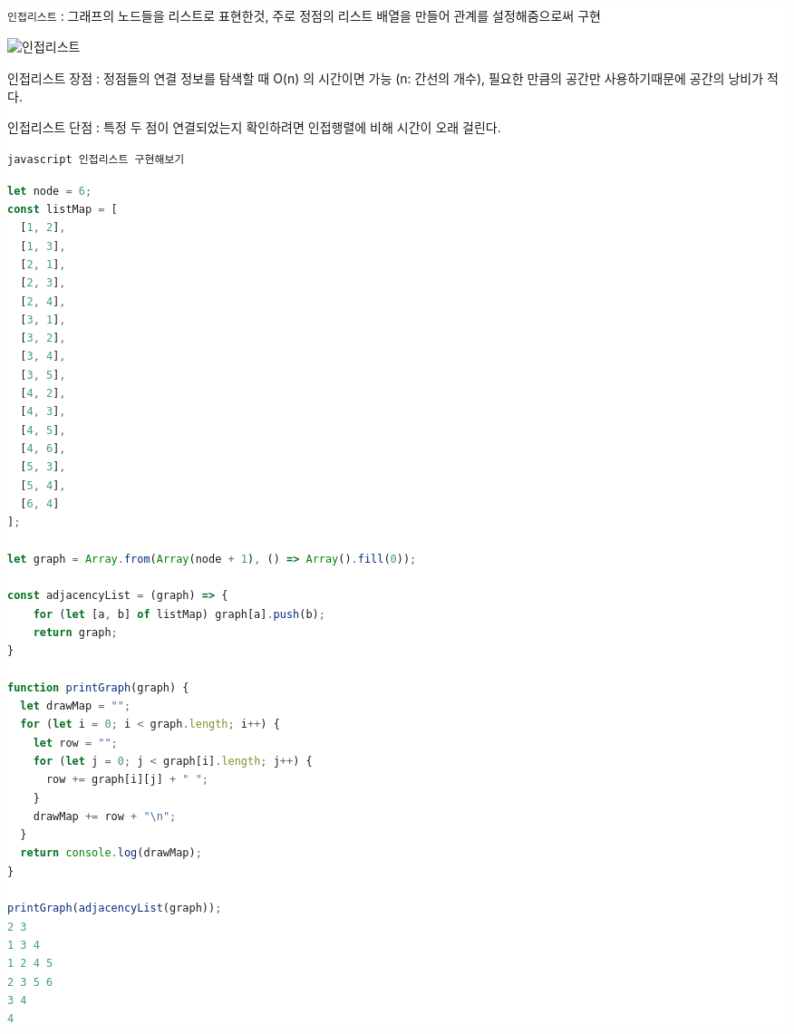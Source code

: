 
`인접리스트` : 그래프의 노드들을 리스트로 표현한것, 주로 정점의 리스트 배열을 만들어 관계를 설정해줌으로써 구현  

<img width="429" alt="인접리스트" src="https://user-images.githubusercontent.com/45479309/194859355-9fdf9494-48c1-4b46-b9f7-ba6f7639b296.png">

인접리스트 장점 : 정점들의 연결 정보를 탐색할 때 O(n) 의 시간이면 가능 (n: 간선의 개수), 필요한 만큼의 공간만 사용하기때문에 공간의 낭비가 적다.

인접리스트 단점 : 특정 두 점이 연결되었는지 확인하려면 인접행렬에 비해 시간이 오래 걸린다.  

`javascript 인접리스트 구현해보기`

```javascript
let node = 6;
const listMap = [
  [1, 2],
  [1, 3],
  [2, 1],
  [2, 3],
  [2, 4],
  [3, 1],
  [3, 2],
  [3, 4],
  [3, 5],
  [4, 2],
  [4, 3],
  [4, 5],
  [4, 6],
  [5, 3],
  [5, 4],
  [6, 4]
];

let graph = Array.from(Array(node + 1), () => Array().fill(0));

const adjacencyList = (graph) => {
    for (let [a, b] of listMap) graph[a].push(b);
    return graph;
}

function printGraph(graph) {
  let drawMap = "";
  for (let i = 0; i < graph.length; i++) {
    let row = "";
    for (let j = 0; j < graph[i].length; j++) {
      row += graph[i][j] + " ";
    }
    drawMap += row + "\n";
  }
  return console.log(drawMap);
}

printGraph(adjacencyList(graph));
2 3 
1 3 4 
1 2 4 5 
2 3 5 6 
3 4 
4 
```
